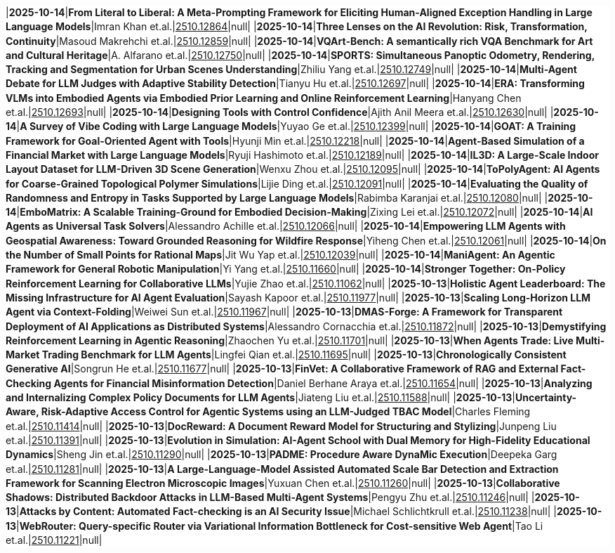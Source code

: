 |**2025-10-14**|**From Literal to Liberal: A Meta-Prompting Framework for Eliciting Human-Aligned Exception Handling in Large Language Models**|Imran Khan et.al.|[2510.12864](http://arxiv.org/abs/2510.12864)|null|
|**2025-10-14**|**Three Lenses on the AI Revolution: Risk, Transformation, Continuity**|Masoud Makrehchi et.al.|[2510.12859](http://arxiv.org/abs/2510.12859)|null|
|**2025-10-14**|**VQArt-Bench: A semantically rich VQA Benchmark for Art and Cultural Heritage**|A. Alfarano et.al.|[2510.12750](http://arxiv.org/abs/2510.12750)|null|
|**2025-10-14**|**SPORTS: Simultaneous Panoptic Odometry, Rendering, Tracking and Segmentation for Urban Scenes Understanding**|Zhiliu Yang et.al.|[2510.12749](http://arxiv.org/abs/2510.12749)|null|
|**2025-10-14**|**Multi-Agent Debate for LLM Judges with Adaptive Stability Detection**|Tianyu Hu et.al.|[2510.12697](http://arxiv.org/abs/2510.12697)|null|
|**2025-10-14**|**ERA: Transforming VLMs into Embodied Agents via Embodied Prior Learning and Online Reinforcement Learning**|Hanyang Chen et.al.|[2510.12693](http://arxiv.org/abs/2510.12693)|null|
|**2025-10-14**|**Designing Tools with Control Confidence**|Ajith Anil Meera et.al.|[2510.12630](http://arxiv.org/abs/2510.12630)|null|
|**2025-10-14**|**A Survey of Vibe Coding with Large Language Models**|Yuyao Ge et.al.|[2510.12399](http://arxiv.org/abs/2510.12399)|null|
|**2025-10-14**|**GOAT: A Training Framework for Goal-Oriented Agent with Tools**|Hyunji Min et.al.|[2510.12218](http://arxiv.org/abs/2510.12218)|null|
|**2025-10-14**|**Agent-Based Simulation of a Financial Market with Large Language Models**|Ryuji Hashimoto et.al.|[2510.12189](http://arxiv.org/abs/2510.12189)|null|
|**2025-10-14**|**IL3D: A Large-Scale Indoor Layout Dataset for LLM-Driven 3D Scene Generation**|Wenxu Zhou et.al.|[2510.12095](http://arxiv.org/abs/2510.12095)|null|
|**2025-10-14**|**ToPolyAgent: AI Agents for Coarse-Grained Topological Polymer Simulations**|Lijie Ding et.al.|[2510.12091](http://arxiv.org/abs/2510.12091)|null|
|**2025-10-14**|**Evaluating the Quality of Randomness and Entropy in Tasks Supported by Large Language Models**|Rabimba Karanjai et.al.|[2510.12080](http://arxiv.org/abs/2510.12080)|null|
|**2025-10-14**|**EmboMatrix: A Scalable Training-Ground for Embodied Decision-Making**|Zixing Lei et.al.|[2510.12072](http://arxiv.org/abs/2510.12072)|null|
|**2025-10-14**|**AI Agents as Universal Task Solvers**|Alessandro Achille et.al.|[2510.12066](http://arxiv.org/abs/2510.12066)|null|
|**2025-10-14**|**Empowering LLM Agents with Geospatial Awareness: Toward Grounded Reasoning for Wildfire Response**|Yiheng Chen et.al.|[2510.12061](http://arxiv.org/abs/2510.12061)|null|
|**2025-10-14**|**On the Number of Small Points for Rational Maps**|Jit Wu Yap et.al.|[2510.12039](http://arxiv.org/abs/2510.12039)|null|
|**2025-10-14**|**ManiAgent: An Agentic Framework for General Robotic Manipulation**|Yi Yang et.al.|[2510.11660](http://arxiv.org/abs/2510.11660)|null|
|**2025-10-14**|**Stronger Together: On-Policy Reinforcement Learning for Collaborative LLMs**|Yujie Zhao et.al.|[2510.11062](http://arxiv.org/abs/2510.11062)|null|
|**2025-10-13**|**Holistic Agent Leaderboard: The Missing Infrastructure for AI Agent Evaluation**|Sayash Kapoor et.al.|[2510.11977](http://arxiv.org/abs/2510.11977)|null|
|**2025-10-13**|**Scaling Long-Horizon LLM Agent via Context-Folding**|Weiwei Sun et.al.|[2510.11967](http://arxiv.org/abs/2510.11967)|null|
|**2025-10-13**|**DMAS-Forge: A Framework for Transparent Deployment of AI Applications as Distributed Systems**|Alessandro Cornacchia et.al.|[2510.11872](http://arxiv.org/abs/2510.11872)|null|
|**2025-10-13**|**Demystifying Reinforcement Learning in Agentic Reasoning**|Zhaochen Yu et.al.|[2510.11701](http://arxiv.org/abs/2510.11701)|null|
|**2025-10-13**|**When Agents Trade: Live Multi-Market Trading Benchmark for LLM Agents**|Lingfei Qian et.al.|[2510.11695](http://arxiv.org/abs/2510.11695)|null|
|**2025-10-13**|**Chronologically Consistent Generative AI**|Songrun He et.al.|[2510.11677](http://arxiv.org/abs/2510.11677)|null|
|**2025-10-13**|**FinVet: A Collaborative Framework of RAG and External Fact-Checking Agents for Financial Misinformation Detection**|Daniel Berhane Araya et.al.|[2510.11654](http://arxiv.org/abs/2510.11654)|null|
|**2025-10-13**|**Analyzing and Internalizing Complex Policy Documents for LLM Agents**|Jiateng Liu et.al.|[2510.11588](http://arxiv.org/abs/2510.11588)|null|
|**2025-10-13**|**Uncertainty-Aware, Risk-Adaptive Access Control for Agentic Systems using an LLM-Judged TBAC Model**|Charles Fleming et.al.|[2510.11414](http://arxiv.org/abs/2510.11414)|null|
|**2025-10-13**|**DocReward: A Document Reward Model for Structuring and Stylizing**|Junpeng Liu et.al.|[2510.11391](http://arxiv.org/abs/2510.11391)|null|
|**2025-10-13**|**Evolution in Simulation: AI-Agent School with Dual Memory for High-Fidelity Educational Dynamics**|Sheng Jin et.al.|[2510.11290](http://arxiv.org/abs/2510.11290)|null|
|**2025-10-13**|**PADME: Procedure Aware DynaMic Execution**|Deepeka Garg et.al.|[2510.11281](http://arxiv.org/abs/2510.11281)|null|
|**2025-10-13**|**A Large-Language-Model Assisted Automated Scale Bar Detection and Extraction Framework for Scanning Electron Microscopic Images**|Yuxuan Chen et.al.|[2510.11260](http://arxiv.org/abs/2510.11260)|null|
|**2025-10-13**|**Collaborative Shadows: Distributed Backdoor Attacks in LLM-Based Multi-Agent Systems**|Pengyu Zhu et.al.|[2510.11246](http://arxiv.org/abs/2510.11246)|null|
|**2025-10-13**|**Attacks by Content: Automated Fact-checking is an AI Security Issue**|Michael Schlichtkrull et.al.|[2510.11238](http://arxiv.org/abs/2510.11238)|null|
|**2025-10-13**|**WebRouter: Query-specific Router via Variational Information Bottleneck for Cost-sensitive Web Agent**|Tao Li et.al.|[2510.11221](http://arxiv.org/abs/2510.11221)|null|